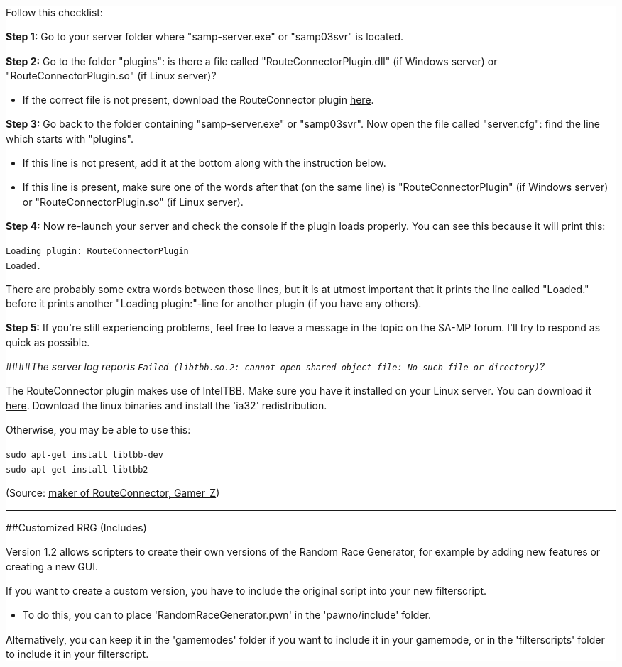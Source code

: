 Follow this checklist:

**Step 1:** Go to your server folder where "samp-server.exe" or "samp03svr" is located.

**Step 2:** Go to the folder "plugins": is there a file called "RouteConnectorPlugin.dll" (if Windows server) or "RouteConnectorPlugin.so" (if Linux server)?

  - If the correct file is not present, download the RouteConnector plugin [here](http://forum.sa-mp.com/showthread.php?t=292031). 
  
**Step 3:** Go back to the folder containing "samp-server.exe" or "samp03svr". Now open the file called "server.cfg": find the line which starts with "plugins".

  - If this line is not present, add it at the bottom along with the instruction below.
  
  - If this line is present, make sure one of the words after that (on the same line) is "RouteConnectorPlugin" (if Windows server) or "RouteConnectorPlugin.so" (if Linux server).
  
**Step 4:** Now re-launch your server and check the console if the plugin loads properly. You can see this because it will print this:
```
Loading plugin: RouteConnectorPlugin
Loaded.
```
There are probably some extra words between those lines, but it is at utmost important that it prints the line called "Loaded." before it prints another "Loading plugin:"-line for another plugin (if you have any others).
  
**Step 5:** If you're still experiencing problems, feel free to leave a message in the topic on the SA-MP forum. I'll try to respond as quick as possible.

####_The server log reports `Failed (libtbb.so.2: cannot open shared object file: No such file or directory)`?_

The RouteConnector plugin makes use of IntelTBB. Make sure you have it installed on your Linux server. You can download it [here](https://www.threadingbuildingblocks.org/download). Download the linux binaries and install the 'ia32' redistribution.

Otherwise, you may be able to use this:
```
sudo apt-get install libtbb-dev
sudo apt-get install libtbb2
```
(Source: [maker of RouteConnector, Gamer_Z](http://forum.sa-mp.com/showthread.php?t=292031))


 -----------------------------------------

##Customized RRG (Includes)

Version 1.2 allows scripters to create their own versions of the Random Race Generator, for example by adding new features or creating a new GUI.

If you want to create a custom version, you have to include the original script into your new filterscript. 

 - To do this, you can to place 'RandomRaceGenerator.pwn' in the 'pawno/include' folder.

Alternatively, you can keep it in the 'gamemodes' folder if you want to include it in your gamemode, or in the 'filterscripts' folder to include it in your filterscript.
		